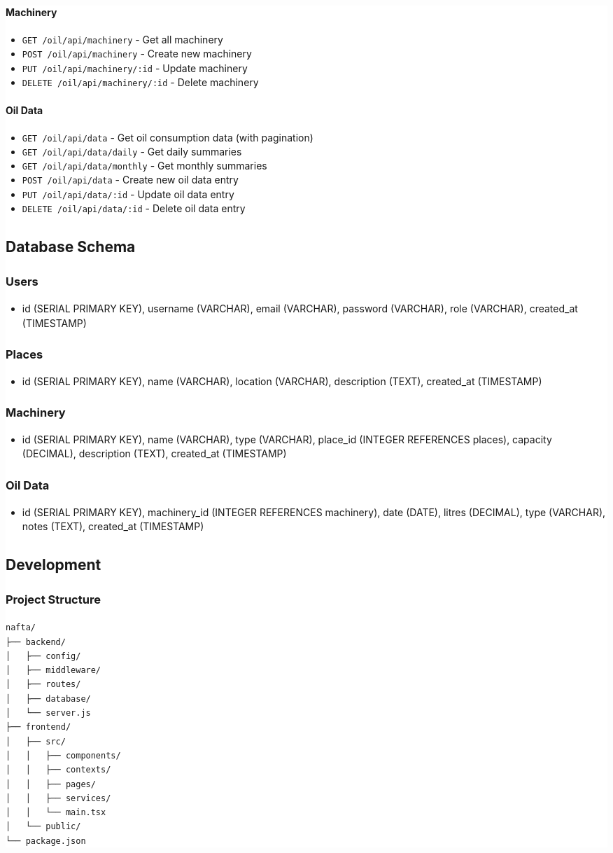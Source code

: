 #### Machinery
- `GET /oil/api/machinery` - Get all machinery
- `POST /oil/api/machinery` - Create new machinery
- `PUT /oil/api/machinery/:id` - Update machinery
- `DELETE /oil/api/machinery/:id` - Delete machinery

#### Oil Data
- `GET /oil/api/data` - Get oil consumption data (with pagination)
- `GET /oil/api/data/daily` - Get daily summaries
- `GET /oil/api/data/monthly` - Get monthly summaries
- `POST /oil/api/data` - Create new oil data entry
- `PUT /oil/api/data/:id` - Update oil data entry
- `DELETE /oil/api/data/:id` - Delete oil data entry

## Database Schema

### Users
- id (SERIAL PRIMARY KEY), username (VARCHAR), email (VARCHAR), password (VARCHAR), role (VARCHAR), created_at (TIMESTAMP)

### Places
- id (SERIAL PRIMARY KEY), name (VARCHAR), location (VARCHAR), description (TEXT), created_at (TIMESTAMP)

### Machinery
- id (SERIAL PRIMARY KEY), name (VARCHAR), type (VARCHAR), place_id (INTEGER REFERENCES places), capacity (DECIMAL), description (TEXT), created_at (TIMESTAMP)

### Oil Data
- id (SERIAL PRIMARY KEY), machinery_id (INTEGER REFERENCES machinery), date (DATE), litres (DECIMAL), type (VARCHAR), notes (TEXT), created_at (TIMESTAMP)

## Development

### Project Structure
```
nafta/
├── backend/
│   ├── config/
│   ├── middleware/
│   ├── routes/
│   ├── database/
│   └── server.js
├── frontend/
│   ├── src/
│   │   ├── components/
│   │   ├── contexts/
│   │   ├── pages/
│   │   ├── services/
│   │   └── main.tsx
│   └── public/
└── package.json
```
